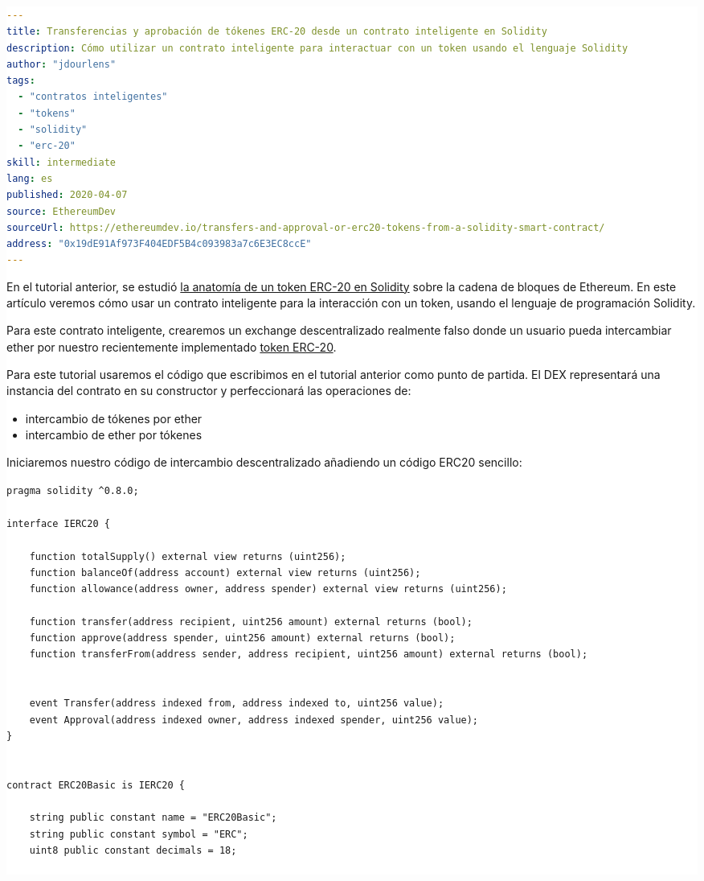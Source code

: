 ```yaml
---
title: Transferencias y aprobación de tókenes ERC-20 desde un contrato inteligente en Solidity
description: Cómo utilizar un contrato inteligente para interactuar con un token usando el lenguaje Solidity
author: "jdourlens"
tags:
  - "contratos inteligentes"
  - "tokens"
  - "solidity"
  - "erc-20"
skill: intermediate
lang: es
published: 2020-04-07
source: EthereumDev
sourceUrl: https://ethereumdev.io/transfers-and-approval-or-erc20-tokens-from-a-solidity-smart-contract/
address: "0x19dE91Af973F404EDF5B4c093983a7c6E3EC8ccE"
---
```


En el tutorial anterior, se estudió [la anatomía de un token ERC-20 en Solidity](/developers/tutorials/understand-the-erc-20-token-smart-contract/) sobre la cadena de bloques de Ethereum. En este artículo veremos cómo usar un contrato inteligente para la interacción con un token, usando el lenguaje de programación Solidity.

Para este contrato inteligente, crearemos un exchange descentralizado realmente falso donde un usuario pueda intercambiar ether por nuestro recientemente implementado [token ERC-20](/developers/docs/standards/tokens/erc-20/).

Para este tutorial usaremos el código que escribimos en el tutorial anterior como punto de partida. El DEX representará una instancia del contrato en su constructor y perfeccionará las operaciones de:

- intercambio de tókenes por ether
- intercambio de ether por tókenes

Iniciaremos nuestro código de intercambio descentralizado añadiendo un código ERC20 sencillo:

```solidity
pragma solidity ^0.8.0;

interface IERC20 {

    function totalSupply() external view returns (uint256);
    function balanceOf(address account) external view returns (uint256);
    function allowance(address owner, address spender) external view returns (uint256);

    function transfer(address recipient, uint256 amount) external returns (bool);
    function approve(address spender, uint256 amount) external returns (bool);
    function transferFrom(address sender, address recipient, uint256 amount) external returns (bool);


    event Transfer(address indexed from, address indexed to, uint256 value);
    event Approval(address indexed owner, address indexed spender, uint256 value);
}


contract ERC20Basic is IERC20 {

    string public constant name = "ERC20Basic";
    string public constant symbol = "ERC";
    uint8 public constant decimals = 18;


```